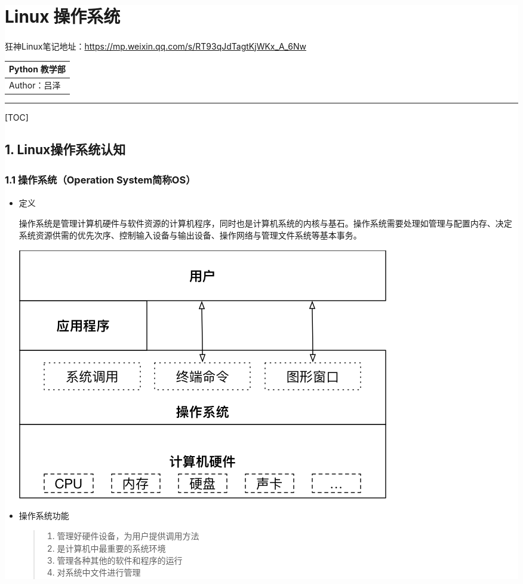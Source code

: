 # Linux 操作系统

狂神Linux笔记地址：https://mp.weixin.qq.com/s/RT93qJdTagtKjWKx_A_6Nw

| Python 教学部 |
| ------------- |
| Author：吕泽  |

------

[TOC]

##  1. Linux操作系统认知

### 1.1 操作系统（Operation System简称OS）

* 定义

    操作系统是管理计算机硬件与软件资源的计算机程序，同时也是计算机系统的内核与基石。操作系统需要处理如管理与配置内存、决定系统资源供需的优先次序、控制输入设备与输出设备、操作网络与管理文件系统等基本事务。

    ![](img/Linux基础/OS.png)



* 操作系统功能

    > 1. 管理好硬件设备，为用户提供调用方法
    > 2. 是计算机中最重要的系统环境
    > 3. 管理各种其他的软件和程序的运行
    > 4. 对系统中文件进行管理
